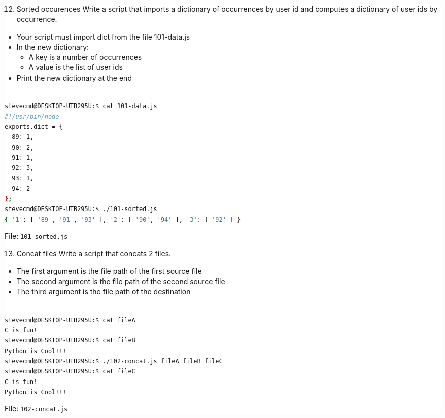 12. Sorted occurences
Write a script that imports a dictionary of occurrences by user id and computes a dictionary of user ids by occurrence.

- Your script must import dict from the file 101-data.js
- In the new dictionary:
    - A key is a number of occurrences
    - A value is the list of user ids
- Print the new dictionary at the end
```sh

stevecmd@DESKTOP-UTB295U:$ cat 101-data.js
#!/usr/bin/node
exports.dict = {
  89: 1,
  90: 2,
  91: 1,
  92: 3,
  93: 1,
  94: 2
};
stevecmd@DESKTOP-UTB295U:$ ./101-sorted.js 
{ '1': [ '89', '91', '93' ], '2': [ '90', '94' ], '3': [ '92' ] }

```
File: `101-sorted.js`

13. Concat files
Write a script that concats 2 files.

- The first argument is the file path of the first source file
- The second argument is the file path of the second source file
- The third argument is the file path of the destination
```sh

stevecmd@DESKTOP-UTB295U:$ cat fileA
C is fun!
stevecmd@DESKTOP-UTB295U:$ cat fileB
Python is Cool!!!
stevecmd@DESKTOP-UTB295U:$ ./102-concat.js fileA fileB fileC
stevecmd@DESKTOP-UTB295U:$ cat fileC
C is fun!
Python is Cool!!!

```
File: `102-concat.js`
